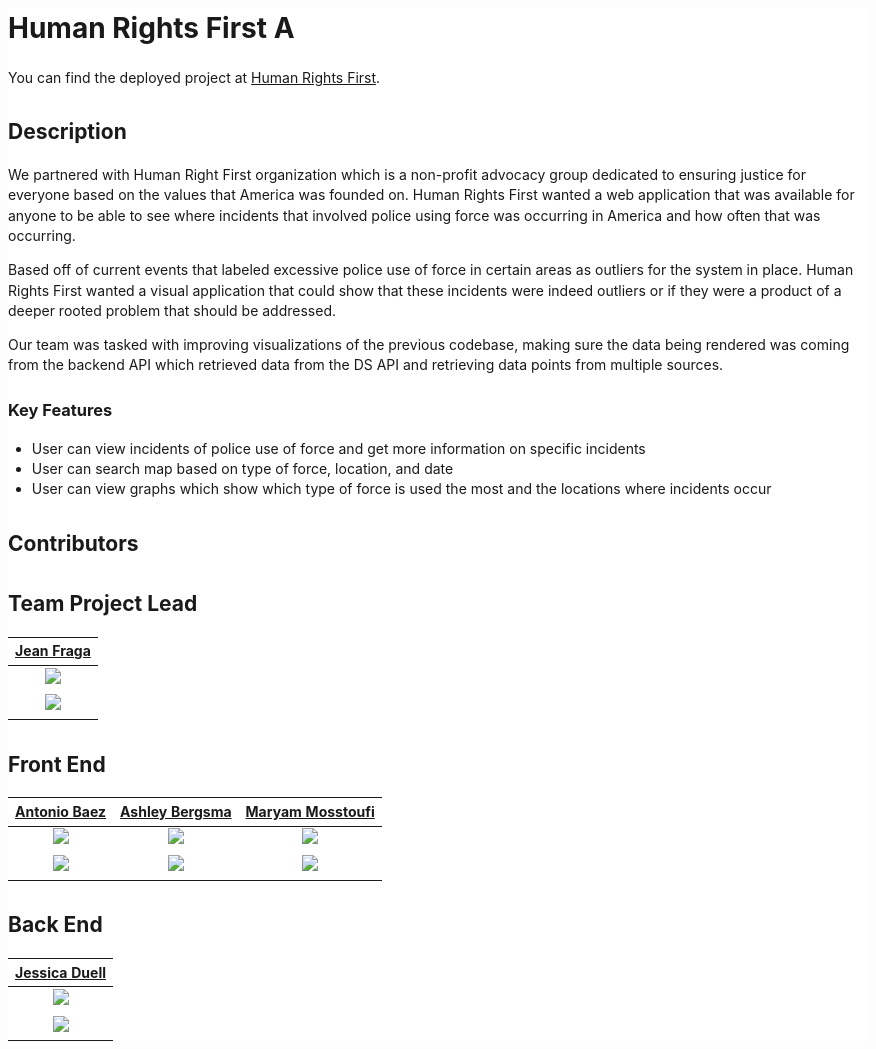 # Human Rights First A

You can find the deployed project at [Human Rights First](https://main.d2v2y4y91pkwd.amplifyapp.com/).

## Description
We partnered with Human Right First organization which is a non-profit advocacy group dedicated to ensuring justice for everyone based on the values that America was founded on. Human Rights First wanted a web application that was available for anyone to be able to see where incidents that involved police using force was occurring in America and how often that was occurring.

Based off of current events that labeled excessive police use of force in certain areas as outliers for the system in place. Human Rights First wanted a visual application that could show that these incidents were indeed outliers or if they were a product of a deeper rooted problem that should be addressed. 

Our team was tasked with improving visualizations of the previous codebase, making sure the data being rendered was coming from the backend API which retrieved data from the DS API and retrieving data points from multiple sources. 

### Key Features

- User can view incidents of police use of force and get more information on specific incidents
- User can search map based on type of force, location, and date
- User can view graphs which show which type of force is used the most and the locations where incidents occur


## Contributors 

## Team Project Lead
| [Jean Fraga](https://github.com/JeanFraga) |
| :---: |
| [<img src="https://ca.slack-edge.com/ESZCHB482-W012X6UK3Q9-d06d593b96c0-512" width="200" />](https://github.com/JeanFraga) |
| [ <img src="https://static.licdn.com/sc/h/al2o9zrvru7aqj8e1x2rzsrca" width="15"> ](https://www.linkedin.com/in/jeanfraga/) |

## Front End
| [Antonio Baez](https://github.com/tonomb) | [Ashley Bergsma](https://github.com/ashley-bergsma) | [Maryam Mosstoufi](https://github.com/MaryamMosstoufi) | 
| :---: | :---: | :---: |
| [<img src="https://ca.slack-edge.com/ESZCHB482-W012HMFH8E9-31ae71ede6a6-512" width="200" />](https://github.com/tonomb) | [<img src="https://ca.slack-edge.com/ESZCHB482-W0149MPSWE8-d8db5d0bd3c6-512" width="200" />](https://github.com/ashley-bergsma) | [<img src="https://ca.slack-edge.com/ESZCHB482-W0138Q5T9AL-32b57d34cfe5-512" width="200" />](https://github.com/MaryamMosstoufi) |
| [ <img src="https://static.licdn.com/sc/h/al2o9zrvru7aqj8e1x2rzsrca" width="15"> ](https://www.linkedin.com/in/antoniomtzb/)| [ <img src="https://static.licdn.com/sc/h/al2o9zrvru7aqj8e1x2rzsrca" width="15"> ](https://www.linkedin.com/in/ashleybergsma89/) |[ <img src="https://static.licdn.com/sc/h/al2o9zrvru7aqj8e1x2rzsrca" width="15"> ](https://www.linkedin.com/in/maryammosstoufi/) |

## Back End
| [Jessica Duell](https://github.com/jduell12) |
| :---: |                                                    
| [<img src="https://ca.slack-edge.com/ESZCHB482-W012XHX0325-7d8c97aaa89d-512" width="200" />](https://github.com/jduell12) |                                          
| [ <img src="https://static.licdn.com/sc/h/al2o9zrvru7aqj8e1x2rzsrca" width="15"> ](https://www.linkedin.com/in/jessicaduell/) |
